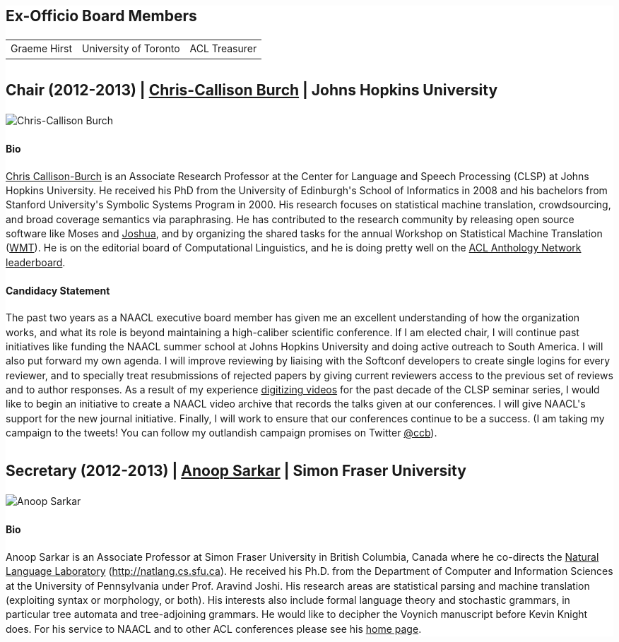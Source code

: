 Ex-Officio Board Members
------------------------

|              |                       |               |
|--------------|-----------------------|---------------|
| Graeme Hirst | University of Toronto | ACL Treasurer |

Chair (2012-2013) | <a href="http://cs.jhu.edu/~ccb/">Chris-Callison Burch</a> | Johns Hopkins University
------------------------------------

<img src="http://www.cs.jhu.edu/~ccb/images/wildflowers.jpg" title="Chris-Callison Burch" alt="Chris-Callison Burch" height="150" />

#### Bio

<a href="http://cs.jhu.edu/~ccb/">Chris Callison-Burch</a> is an Associate Research Professor at the Center for Language and Speech Processing (CLSP) at Johns Hopkins University. He received his PhD from the University of Edinburgh's School of Informatics in 2008 and his bachelors from Stanford University's Symbolic Systems Program in 2000. His research focuses on statistical machine translation, crowdsourcing, and broad coverage semantics via paraphrasing. He has contributed to the research community by releasing open source software like Moses and <a href="http://cs.jhu.edu/~ccb/joshua/index.html">Joshua</a>, and by organizing the shared tasks for the annual Workshop on Statistical Machine Translation (<a href="http://www.statmt.org/wmt12/">WMT</a>). He is on the editorial board of Computational Linguistics, and he is doing pretty well on the <a href="http://clair.si.umich.edu/clair/anthology/rank.cgi?type=Author&stat=H-Index&limit=100">ACL Anthology Network leaderboard</a>.

#### Candidacy Statement

The past two years as a NAACL executive board member has given me an excellent understanding of how the organization works, and what its role is beyond maintaining a high-caliber scientific conference. If I am elected chair, I will continue past initiatives like funding the NAACL summer school at Johns Hopkins University and doing active outreach to South America. I will also put forward my own agenda. I will improve reviewing by liaising with the Softconf developers to create single logins for every reviewer, and to specially treat resubmissions of rejected papers by giving current reviewers access to the previous set of reviews and to author responses. As a result of my experience <a href="http://vimeo.com/clsp/videos/sort:plays">digitizing videos</a> for the past decade of the CLSP seminar series, I would like to begin an initiative to create a NAACL video archive that records the talks given at our conferences. I will give NAACL's support for the new journal initiative. Finally, I will work to ensure that our conferences continue to be a success. (I am taking my campaign to the tweets! You can follow my outlandish campaign promises on Twitter <a href="https://twitter.com/#!/ccb">@ccb</a>).

Secretary (2012-2013) | <a href="http://www.cs.sfu.ca/~anoop/">Anoop Sarkar</a> | Simon Fraser University
------------------------------------

<img src="http://www.cs.sfu.ca/~anoop/public/apple-touch-icon-precomposed.png" title="Anoop Sarkar" alt="Anoop Sarkar" height="150" />

#### Bio

Anoop Sarkar is an Associate Professor at Simon Fraser University in British Columbia, Canada where he co-directs the <a href="http://natlang.cs.sfu.ca">Natural Language Laboratory</a> (http://natlang.cs.sfu.ca). He received his Ph.D. from the Department of Computer and Information Sciences at the University of Pennsylvania under Prof. Aravind Joshi. His research areas are statistical parsing and machine translation (exploiting syntax or morphology, or both). His interests also include formal language theory and stochastic grammars, in particular tree automata and tree-adjoining grammars. He would like to decipher the Voynich manuscript before Kevin Knight does. For his service to NAACL and to other ACL conferences please see his <a href="http://www.cs.sfu.ca/~anoop/">home page</a>.

